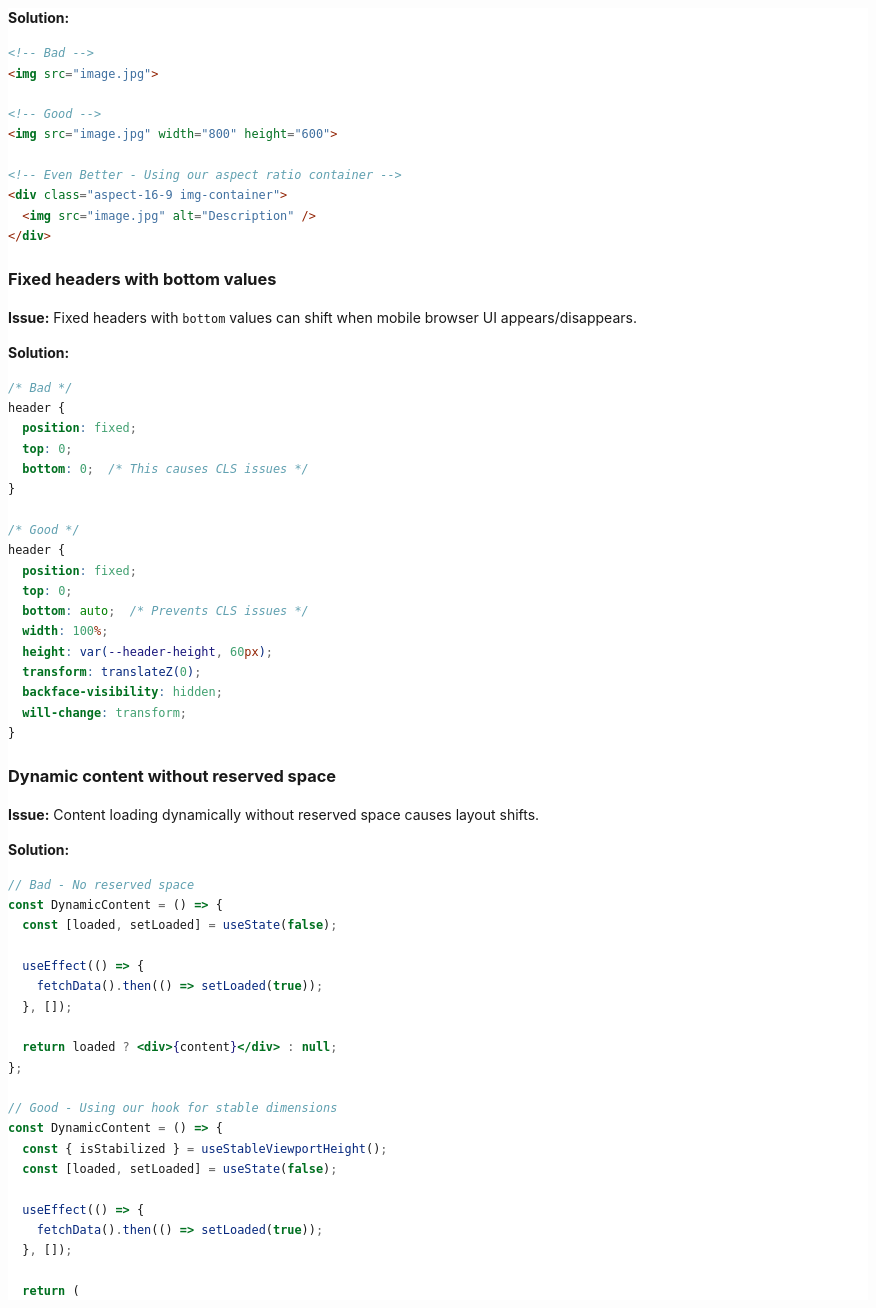 **Solution:**
```html
<!-- Bad -->
<img src="image.jpg">

<!-- Good -->
<img src="image.jpg" width="800" height="600">

<!-- Even Better - Using our aspect ratio container -->
<div class="aspect-16-9 img-container">
  <img src="image.jpg" alt="Description" />
</div>
```

### Fixed headers with bottom values
**Issue:** Fixed headers with `bottom` values can shift when mobile browser UI appears/disappears.

**Solution:**
```css
/* Bad */
header {
  position: fixed;
  top: 0;
  bottom: 0;  /* This causes CLS issues */
}

/* Good */
header {
  position: fixed;
  top: 0;
  bottom: auto;  /* Prevents CLS issues */
  width: 100%;
  height: var(--header-height, 60px);
  transform: translateZ(0);
  backface-visibility: hidden;
  will-change: transform;
}
```

### Dynamic content without reserved space
**Issue:** Content loading dynamically without reserved space causes layout shifts.

**Solution:**
```jsx
// Bad - No reserved space
const DynamicContent = () => {
  const [loaded, setLoaded] = useState(false);
  
  useEffect(() => {
    fetchData().then(() => setLoaded(true));
  }, []);
  
  return loaded ? <div>{content}</div> : null;
};

// Good - Using our hook for stable dimensions
const DynamicContent = () => {
  const { isStabilized } = useStableViewportHeight();
  const [loaded, setLoaded] = useState(false);
  
  useEffect(() => {
    fetchData().then(() => setLoaded(true));
  }, []);
  
  return (
```